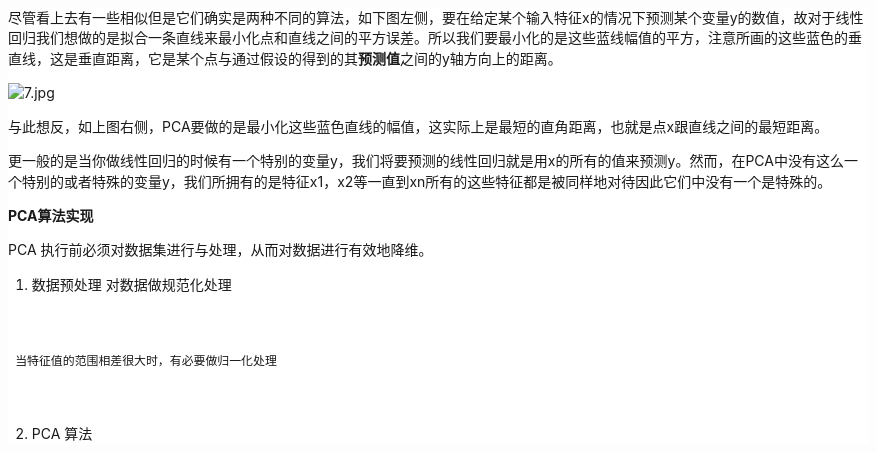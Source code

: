  尽管看上去有一些相似但是它们确实是两种不同的算法，如下图左侧，要在给定某个输入特征x的情况下预测某个变量y的数值，故对于线性回归我们想做的是拟合一条直线来最小化点和直线之间的平方误差。所以我们要最小化的是这些蓝线幅值的平方，注意所画的这些蓝色的垂直线，这是垂直距离，它是某个点与通过假设的得到的其**预测值**之间的y轴方向上的距离。

![7.jpg](http://upload-images.jianshu.io/upload_images/7109326-6690572df9b633a8.jpg?imageMogr2/auto-orient/strip%7CimageView2/2/w/1240)

 与此想反，如上图右侧，PCA要做的是最小化这些蓝色直线的幅值，这实际上是最短的直角距离，也就是点x跟直线之间的最短距离。

 更一般的是当你做线性回归的时候有一个特别的变量y，我们将要预测的线性回归就是用x的所有的值来预测y。然而，在PCA中没有这么一个特别的或者特殊的变量y，我们所拥有的是特征x1，x2等一直到xn所有的这些特征都是被同样地对待因此它们中没有一个是特殊的。

   **PCA算法实现**

   PCA 执行前必须对数据集进行与处理，从而对数据进行有效地降维。
   1. 数据预处理
     对数据做规范化处理

     ​

     当特征值的范围相差很大时，有必要做归一化处理

     ​

   2. PCA 算法
